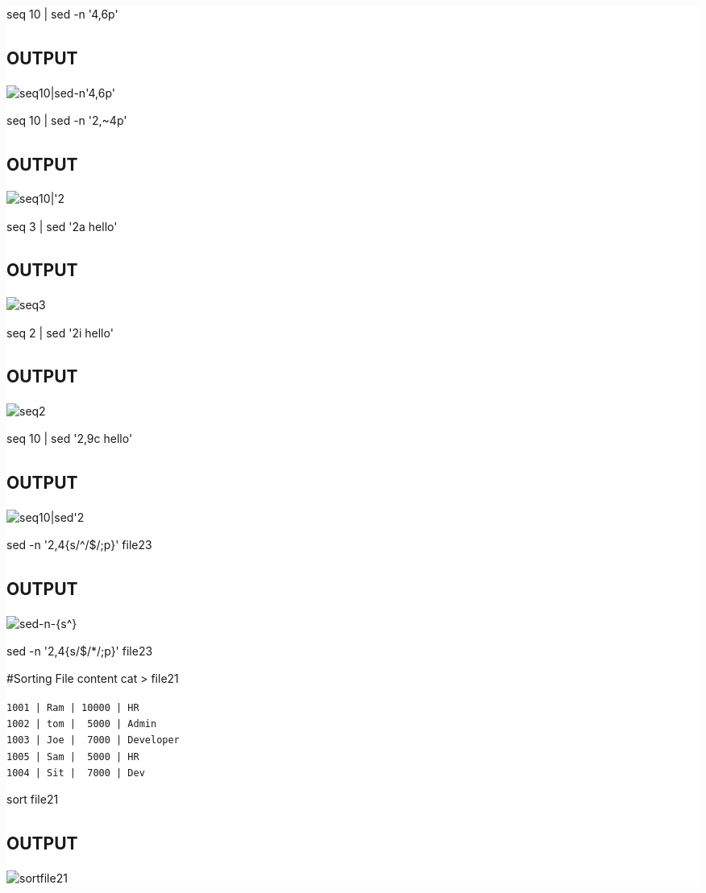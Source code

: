 
seq 10 | sed -n '4,6p'
## OUTPUT
![seq10|sed-n'4,6p'](./img/seq10|-n'4,6p'.png)


seq 10 | sed -n '2,~4p'
## OUTPUT
![seq10|'2](./img/seq10|'2.png)


seq 3 | sed '2a hello'
## OUTPUT
![seq3](./img/se1-3.png)


seq 2 | sed '2i hello'
## OUTPUT
![seq2](./img/seq-2.png)


seq 10 | sed '2,9c hello'
## OUTPUT
![seq10|sed'2](./img/seq10|sed'2.png)


sed -n '2,4{s/^/$/;p}' file23
## OUTPUT
![sed-n-{s^}](./img/sed-n-{s^.png)


sed -n '2,4{s/$/*/;p}' file23


#Sorting File content
cat > file21
```
1001 | Ram | 10000 | HR
1002 | tom |  5000 | Admin
1003 | Joe |  7000 | Developer
1005 | Sam |  5000 | HR
1004 | Sit |  7000 | Dev
``` 
sort file21
## OUTPUT
![sortfile21](./img/sortfile21.png)

